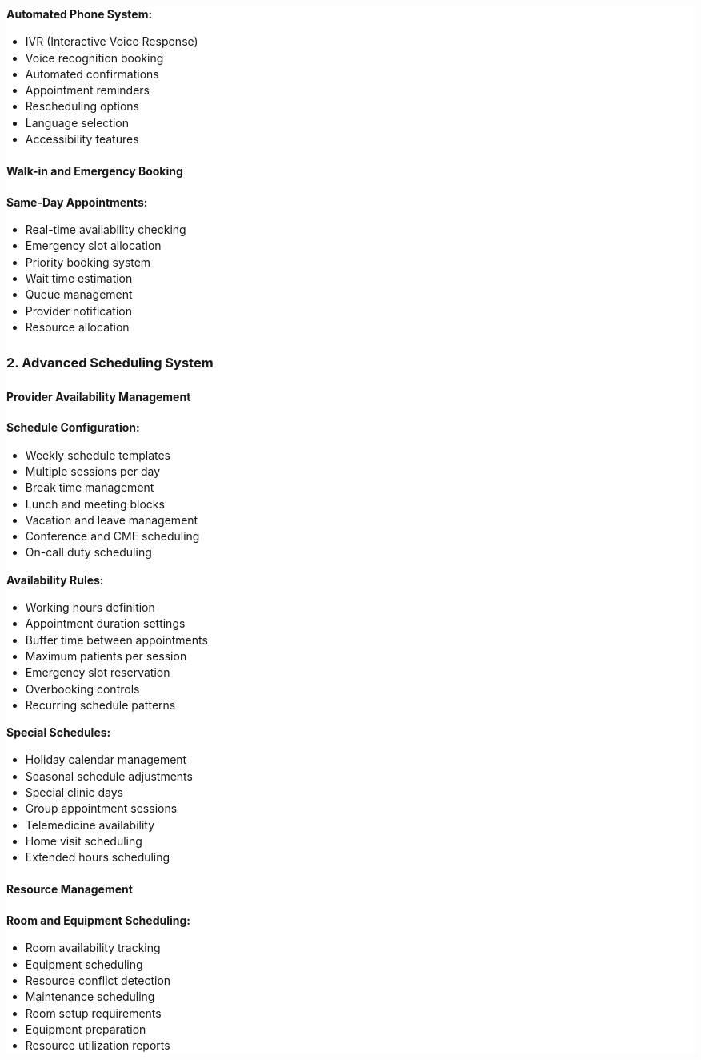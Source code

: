 **Automated Phone System:**
- IVR (Interactive Voice Response)
- Voice recognition booking
- Automated confirmations
- Appointment reminders
- Rescheduling options
- Language selection
- Accessibility features

#### Walk-in and Emergency Booking
**Same-Day Appointments:**
- Real-time availability checking
- Emergency slot allocation
- Priority booking system
- Wait time estimation
- Queue management
- Provider notification
- Resource allocation

### 2. Advanced Scheduling System

#### Provider Availability Management
**Schedule Configuration:**
- Weekly schedule templates
- Multiple sessions per day
- Break time management
- Lunch and meeting blocks
- Vacation and leave management
- Conference and CME scheduling
- On-call duty scheduling

**Availability Rules:**
- Working hours definition
- Appointment duration settings
- Buffer time between appointments
- Maximum patients per session
- Emergency slot reservation
- Overbooking controls
- Recurring schedule patterns

**Special Schedules:**
- Holiday calendar management
- Seasonal schedule adjustments
- Special clinic days
- Group appointment sessions
- Telemedicine availability
- Home visit scheduling
- Extended hours scheduling

#### Resource Management
**Room and Equipment Scheduling:**
- Room availability tracking
- Equipment scheduling
- Resource conflict detection
- Maintenance scheduling
- Room setup requirements
- Equipment preparation
- Resource utilization reports
